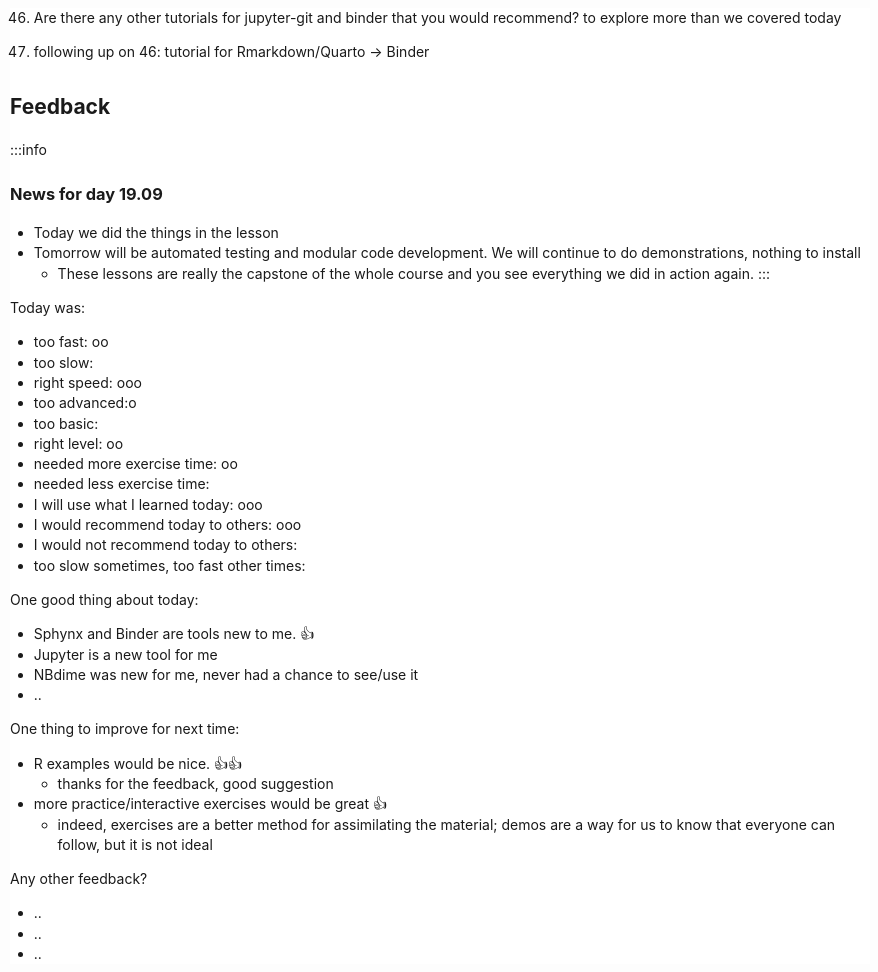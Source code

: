 46. Are there any other tutorials for jupyter-git and binder that you would recommend? to explore more than we covered today

47. following up on 46: tutorial for Rmarkdown/Quarto -> Binder

## Feedback

:::info
### News for day 19.09
- Today we did the things in the lesson
- Tomorrow will be automated testing and modular code development. We will continue to do demonstrations, nothing to install
    - These lessons are really the capstone of the whole course and you see everything we did in action again.
:::

Today was:
- too fast: oo
- too slow: 
- right speed: ooo
- too advanced:o
- too basic:
- right level: oo
- needed more exercise time: oo
- needed less exercise time: 
- I will use what I learned today: ooo
- I would recommend today to others: ooo
- I would not recommend today to others: 
- too slow sometimes, too fast other times: 

One good thing about today:
- Sphynx and Binder are tools new to me. :+1:
- Jupyter is a new tool for me
- NBdime was new for me, never had a chance to see/use it
- ..

One thing to improve for next time:
- R examples would be nice. :+1::+1:
    - thanks for the feedback, good suggestion
- more practice/interactive exercises would be great :+1:
    - indeed, exercises are a better method for assimilating the material; demos are a way for us to know that everyone can follow, but it is not ideal 

Any other feedback?
- ..
- ..
- ..


